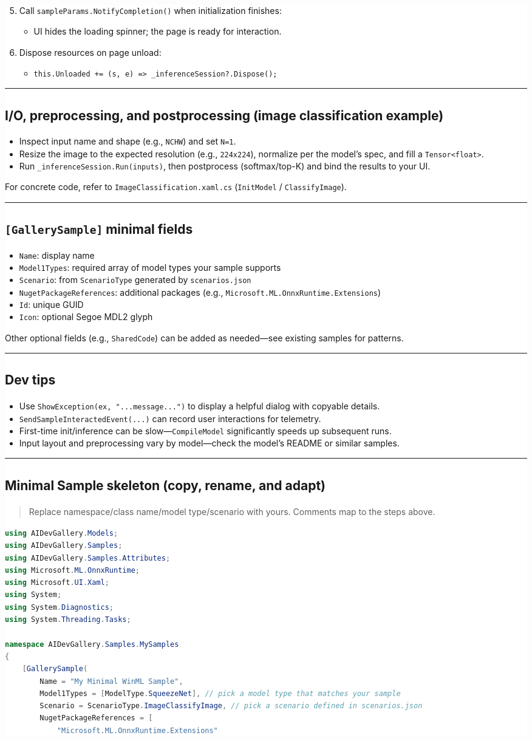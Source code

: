 5) Call `sampleParams.NotifyCompletion()` when initialization finishes:
   - UI hides the loading spinner; the page is ready for interaction.

6) Dispose resources on page unload:
   - `this.Unloaded += (s, e) => _inferenceSession?.Dispose();`

---

## I/O, preprocessing, and postprocessing (image classification example)

- Inspect input name and shape (e.g., `NCHW`) and set `N=1`.
- Resize the image to the expected resolution (e.g., `224x224`), normalize per the model’s spec, and fill a `Tensor<float>`.
- Run `_inferenceSession.Run(inputs)`, then postprocess (softmax/top-K) and bind the results to your UI.

For concrete code, refer to `ImageClassification.xaml.cs` (`InitModel` / `ClassifyImage`).

---

## `[GallerySample]` minimal fields

- `Name`: display name
- `Model1Types`: required array of model types your sample supports
- `Scenario`: from `ScenarioType` generated by `scenarios.json`
- `NugetPackageReferences`: additional packages (e.g., `Microsoft.ML.OnnxRuntime.Extensions`)
- `Id`: unique GUID
- `Icon`: optional Segoe MDL2 glyph

Other optional fields (e.g., `SharedCode`) can be added as needed—see existing samples for patterns.

---

## Dev tips

- Use `ShowException(ex, "...message...")` to display a helpful dialog with copyable details.
- `SendSampleInteractedEvent(...)` can record user interactions for telemetry.
- First-time init/inference can be slow—`CompileModel` significantly speeds up subsequent runs.
- Input layout and preprocessing vary by model—check the model’s README or similar samples.

---

## Minimal Sample skeleton (copy, rename, and adapt)

> Replace namespace/class name/model type/scenario with yours. Comments map to the steps above.

```csharp
using AIDevGallery.Models;
using AIDevGallery.Samples;
using AIDevGallery.Samples.Attributes;
using Microsoft.ML.OnnxRuntime;
using Microsoft.UI.Xaml;
using System;
using System.Diagnostics;
using System.Threading.Tasks;

namespace AIDevGallery.Samples.MySamples
{
    [GallerySample(
        Name = "My Minimal WinML Sample",
        Model1Types = [ModelType.SqueezeNet], // pick a model type that matches your sample
        Scenario = ScenarioType.ImageClassifyImage, // pick a scenario defined in scenarios.json
        NugetPackageReferences = [
            "Microsoft.ML.OnnxRuntime.Extensions"
```